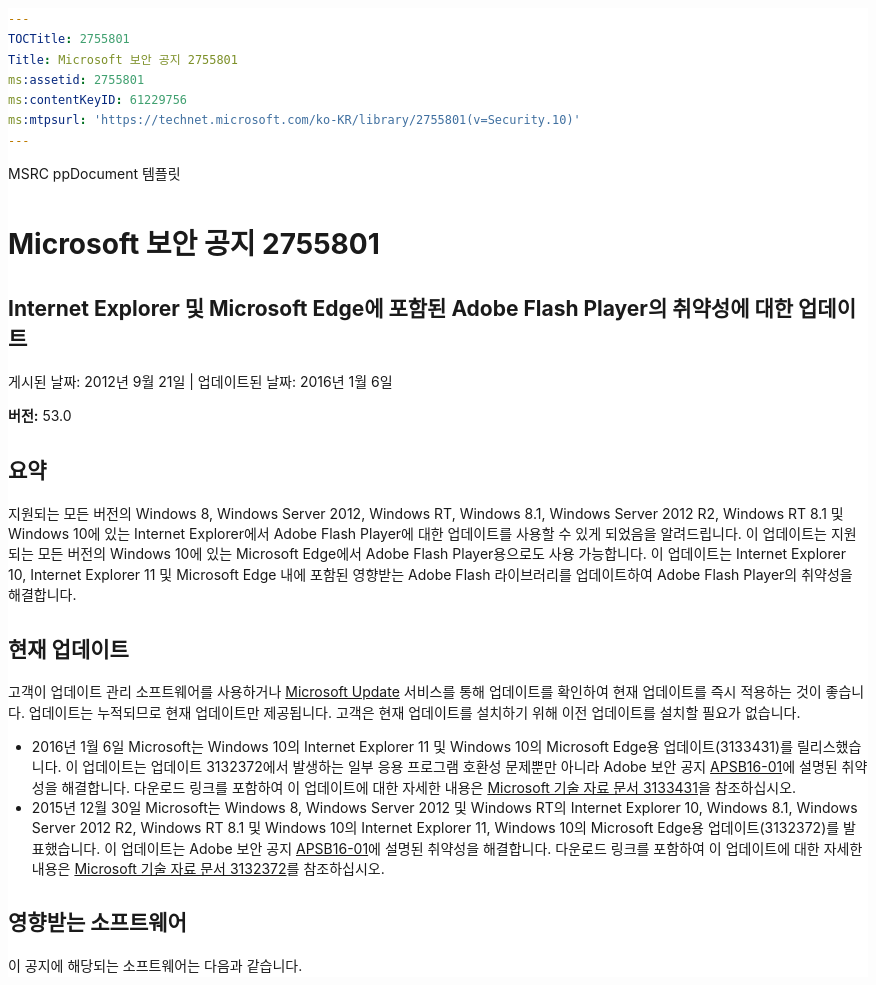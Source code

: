 ```yaml
---
TOCTitle: 2755801
Title: Microsoft 보안 공지 2755801
ms:assetid: 2755801
ms:contentKeyID: 61229756
ms:mtpsurl: 'https://technet.microsoft.com/ko-KR/library/2755801(v=Security.10)'
---
```


MSRC ppDocument 템플릿

Microsoft 보안 공지 2755801
===========================

Internet Explorer 및 Microsoft Edge에 포함된 Adobe Flash Player의 취약성에 대한 업데이트
----------------------------------------------------------------------------------------

게시된 날짜: 2012년 9월 21일 | 업데이트된 날짜: 2016년 1월 6일

**버전:** 53.0

요약
----

<span id="sectionToggle0"></span>
지원되는 모든 버전의 Windows 8, Windows Server 2012, Windows RT, Windows 8.1, Windows Server 2012 R2, Windows RT 8.1 및 Windows 10에 있는 Internet Explorer에서 Adobe Flash Player에 대한 업데이트를 사용할 수 있게 되었음을 알려드립니다. 이 업데이트는 지원되는 모든 버전의 Windows 10에 있는 Microsoft Edge에서 Adobe Flash Player용으로도 사용 가능합니다. 이 업데이트는 Internet Explorer 10, Internet Explorer 11 및 Microsoft Edge 내에 포함된 영향받는 Adobe Flash 라이브러리를 업데이트하여 Adobe Flash Player의 취약성을 해결합니다.

현재 업데이트
-------------

<span id="sectionToggle1"></span>
고객이 업데이트 관리 소프트웨어를 사용하거나 [Microsoft Update](http://update.microsoft.com/microsoftupdate/v6/vistadefault.aspx?ln=ko-kr) 서비스를 통해 업데이트를 확인하여 현재 업데이트를 즉시 적용하는 것이 좋습니다. 업데이트는 누적되므로 현재 업데이트만 제공됩니다. 고객은 현재 업데이트를 설치하기 위해 이전 업데이트를 설치할 필요가 없습니다.

-   2016년 1월 6일 Microsoft는 Windows 10의 Internet Explorer 11 및 Windows 10의 Microsoft Edge용 업데이트(3133431)를 릴리스했습니다. 이 업데이트는 업데이트 3132372에서 발생하는 일부 응용 프로그램 호환성 문제뿐만 아니라 Adobe 보안 공지 [APSB16-01](https://helpx.adobe.com/kr/security/products/flash-player/apsb16-01.html)에 설명된 취약성을 해결합니다. 다운로드 링크를 포함하여 이 업데이트에 대한 자세한 내용은 [Microsoft 기술 자료 문서 3133431](https://support.microsoft.com/ko-kr/kb/3133431)을 참조하십시오.
-   2015년 12월 30일 Microsoft는 Windows 8, Windows Server 2012 및 Windows RT의 Internet Explorer 10, Windows 8.1, Windows Server 2012 R2, Windows RT 8.1 및 Windows 10의 Internet Explorer 11, Windows 10의 Microsoft Edge용 업데이트(3132372)를 발표했습니다. 이 업데이트는 Adobe 보안 공지 [APSB16-01](https://helpx.adobe.com/kr/security/products/flash-player/apsb16-01.html)에 설명된 취약성을 해결합니다. 다운로드 링크를 포함하여 이 업데이트에 대한 자세한 내용은 [Microsoft 기술 자료 문서 3132372](https://support.microsoft.com/ko-kr/kb/3132372)를 참조하십시오.

영향받는 소프트웨어
-------------------

<span id="sectionToggle2"></span>
이 공지에 해당되는 소프트웨어는 다음과 같습니다.
